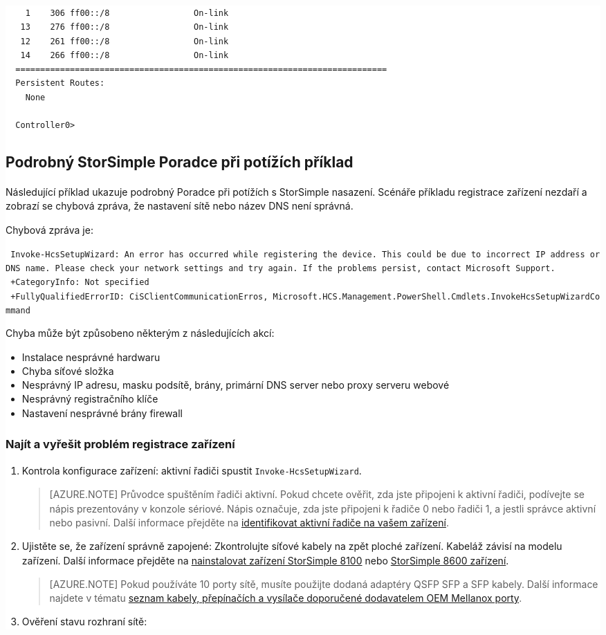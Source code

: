         1    306 ff00::/8                 On-link
       13    276 ff00::/8                 On-link
       12    261 ff00::/8                 On-link
       14    266 ff00::/8                 On-link
      ===========================================================================
      Persistent Routes:
        None
       
      Controller0>
 
## <a name="step-by-step-storsimple-troubleshooting-example"></a>Podrobný StorSimple Poradce při potížích příklad

Následující příklad ukazuje podrobný Poradce při potížích s StorSimple nasazení. Scénáře příkladu registrace zařízení nezdaří a zobrazí se chybová zpráva, že nastavení sítě nebo název DNS není správná.

Chybová zpráva je:

     Invoke-HcsSetupWizard: An error has occurred while registering the device. This could be due to incorrect IP address or DNS name. Please check your network settings and try again. If the problems persist, contact Microsoft Support.
     +CategoryInfo: Not specified
     +FullyQualifiedErrorID: CiSClientCommunicationErros, Microsoft.HCS.Management.PowerShell.Cmdlets.InvokeHcsSetupWizardCommand

Chyba může být způsobeno některým z následujících akcí:

- Instalace nesprávné hardwaru
- Chyba síťové složka
- Nesprávný IP adresu, masku podsítě, brány, primární DNS server nebo proxy serveru webové
- Nesprávný registračního klíče
- Nastavení nesprávné brány firewall

### <a name="to-locate-and-fix-the-device-registration-problem"></a>Najít a vyřešit problém registrace zařízení

1. Kontrola konfigurace zařízení: aktivní řadiči spustit `Invoke-HcsSetupWizard`.

     > [AZURE.NOTE] Průvodce spuštěním řadiči aktivní. Pokud chcete ověřit, zda jste připojeni k aktivní řadiči, podívejte se nápis prezentovány v konzole sériové. Nápis označuje, zda jste připojeni k řadiče 0 nebo řadiči 1, a jestli správce aktivní nebo pasivní. Další informace přejděte na [identifikovat aktivní řadiče na vašem zařízení](storsimple-controller-replacement.md#identify-the-active-controller-on-your-device).
 
2. Ujistěte se, že zařízení správně zapojené: Zkontrolujte síťové kabely na zpět ploché zařízení. Kabeláž závisí na modelu zařízení. Další informace přejděte na [nainstalovat zařízení StorSimple 8100](storsimple-8100-hardware-installation.md) nebo [StorSimple 8600 zařízení](storsimple-8600-hardware-installation.md).

     > [AZURE.NOTE] Pokud používáte 10 porty sítě, musíte použijte dodaná adaptéry QSFP SFP a SFP kabely. Další informace najdete v tématu [seznam kabely, přepínačích a vysílače doporučené dodavatelem OEM Mellanox porty](http://www.mellanox.com/page/cables?mtag=cable_overview).
 
3. Ověření stavu rozhraní sítě:


[1]: https://technet.microsoft.com/library/dd379547(v=ws.10).aspx
[2]: https://technet.microsoft.com/library/dd392266(v=ws.10).aspx 